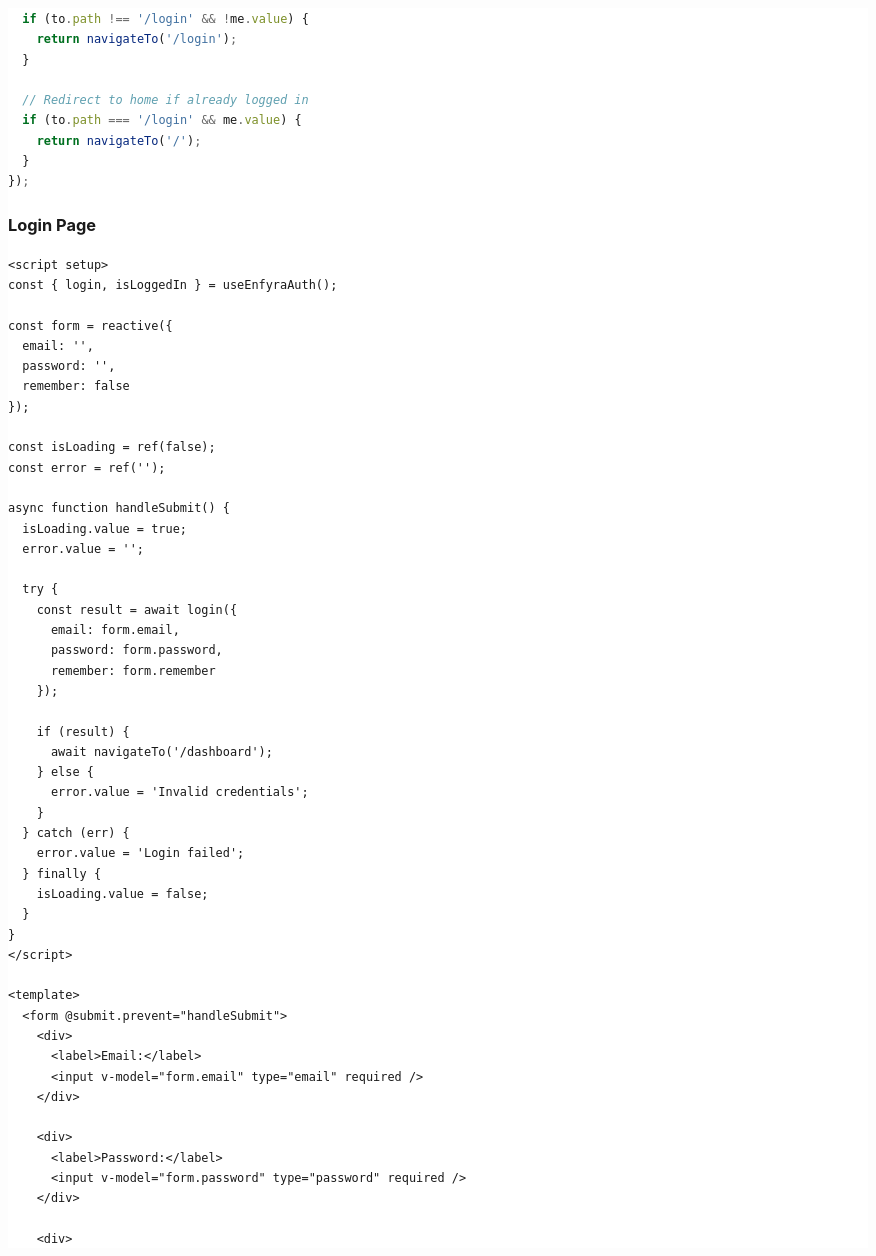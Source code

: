 ```typescript
  if (to.path !== '/login' && !me.value) {
    return navigateTo('/login');
  }

  // Redirect to home if already logged in
  if (to.path === '/login' && me.value) {
    return navigateTo('/');
  }
});
```

### Login Page

```vue
<script setup>
const { login, isLoggedIn } = useEnfyraAuth();

const form = reactive({
  email: '',
  password: '',
  remember: false
});

const isLoading = ref(false);
const error = ref('');

async function handleSubmit() {
  isLoading.value = true;
  error.value = '';

  try {
    const result = await login({
      email: form.email,
      password: form.password,
      remember: form.remember
    });

    if (result) {
      await navigateTo('/dashboard');
    } else {
      error.value = 'Invalid credentials';
    }
  } catch (err) {
    error.value = 'Login failed';
  } finally {
    isLoading.value = false;
  }
}
</script>

<template>
  <form @submit.prevent="handleSubmit">
    <div>
      <label>Email:</label>
      <input v-model="form.email" type="email" required />
    </div>
    
    <div>
      <label>Password:</label>
      <input v-model="form.password" type="password" required />
    </div>
    
    <div>
```